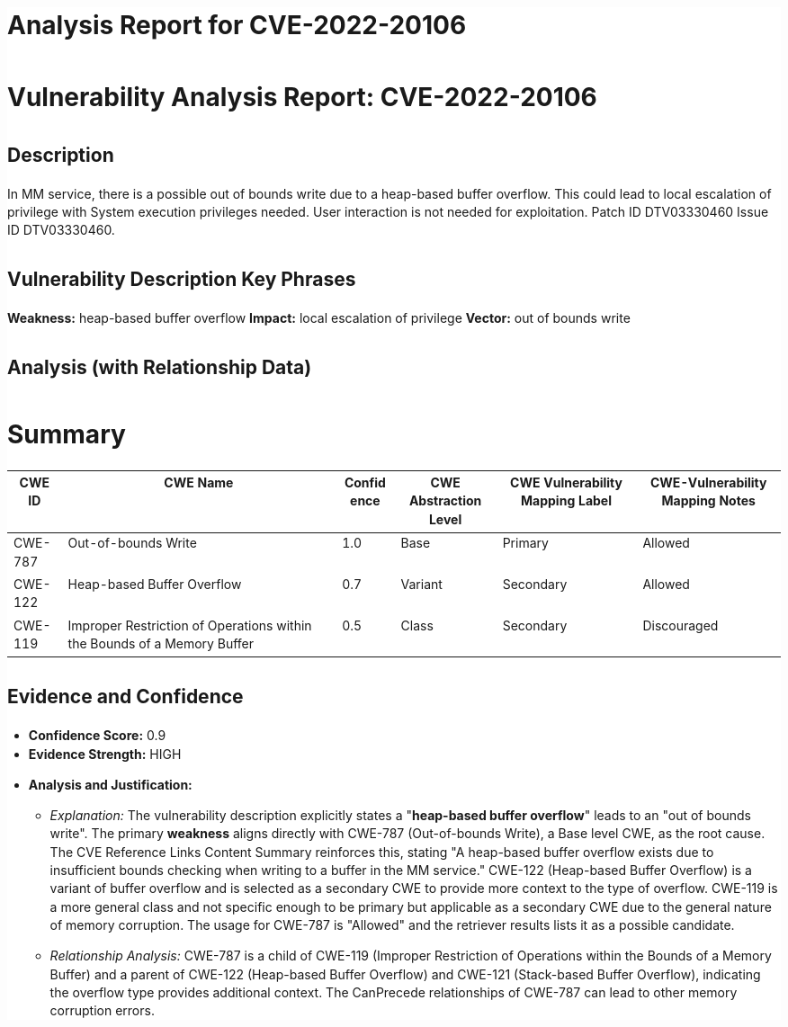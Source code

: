 # Analysis Report for CVE-2022-20106

# Vulnerability Analysis Report: CVE-2022-20106

## Description

In MM service, there is a possible out of bounds write due to a heap-based buffer overflow. This could lead to local escalation of privilege with System execution privileges needed. User interaction is not needed for exploitation. Patch ID DTV03330460 Issue ID DTV03330460.

## Vulnerability Description Key Phrases

**Weakness:** heap-based buffer overflow
**Impact:** local escalation of privilege
**Vector:** out of bounds write

## Analysis (with Relationship Data)

# Summary
| CWE ID | CWE Name | Confidence | CWE Abstraction Level | CWE Vulnerability Mapping Label | CWE-Vulnerability Mapping Notes |
|---|---|---|---|---|---|
| CWE-787 | Out-of-bounds Write | 1.0 | Base | Primary | Allowed |
| CWE-122 | Heap-based Buffer Overflow | 0.7 | Variant | Secondary | Allowed |
| CWE-119 | Improper Restriction of Operations within the Bounds of a Memory Buffer | 0.5 | Class | Secondary | Discouraged |

## Evidence and Confidence

*   **Confidence Score:** 0.9
*   **Evidence Strength:** HIGH

- **Analysis and Justification:**  
  - *Explanation:* The vulnerability description explicitly states a "**heap-based buffer overflow**" leads to an "out of bounds write". The primary **weakness** aligns directly with CWE-787 (Out-of-bounds Write), a Base level CWE, as the root cause. The CVE Reference Links Content Summary reinforces this, stating "A heap-based buffer overflow exists due to insufficient bounds checking when writing to a buffer in the MM service." CWE-122 (Heap-based Buffer Overflow) is a variant of buffer overflow and is selected as a secondary CWE to provide more context to the type of overflow. CWE-119 is a more general class and not specific enough to be primary but applicable as a secondary CWE due to the general nature of memory corruption. The usage for CWE-787 is "Allowed" and the retriever results lists it as a possible candidate.
  
  - *Relationship Analysis:* CWE-787 is a child of CWE-119 (Improper Restriction of Operations within the Bounds of a Memory Buffer) and a parent of CWE-122 (Heap-based Buffer Overflow) and CWE-121 (Stack-based Buffer Overflow), indicating the overflow type provides additional context. The CanPrecede relationships of CWE-787 can lead to other memory corruption errors.
